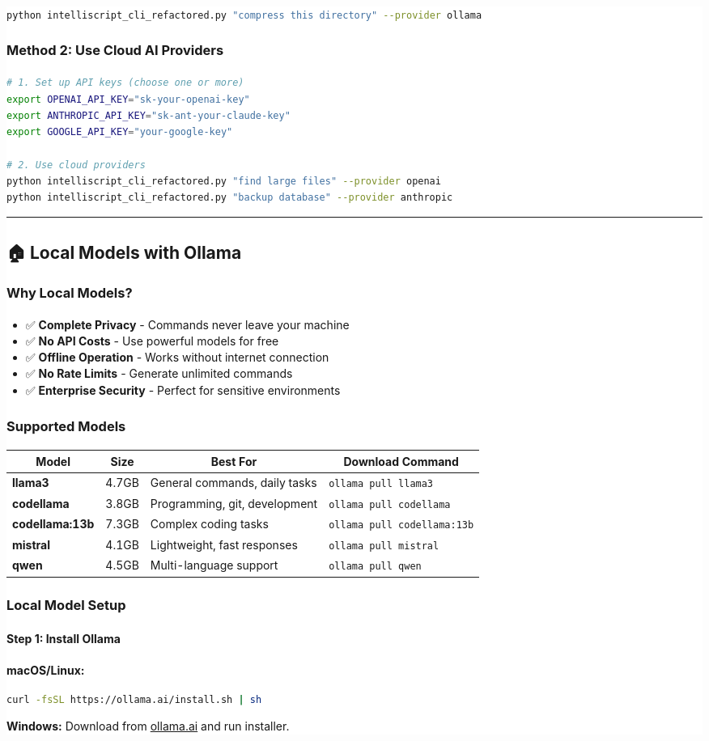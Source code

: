```bash
python intelliscript_cli_refactored.py "compress this directory" --provider ollama
```

### **Method 2: Use Cloud AI Providers**

```bash
# 1. Set up API keys (choose one or more)
export OPENAI_API_KEY="sk-your-openai-key"
export ANTHROPIC_API_KEY="sk-ant-your-claude-key" 
export GOOGLE_API_KEY="your-google-key"

# 2. Use cloud providers
python intelliscript_cli_refactored.py "find large files" --provider openai
python intelliscript_cli_refactored.py "backup database" --provider anthropic
```

---

## 🏠 **Local Models with Ollama**

### **Why Local Models?**

- ✅ **Complete Privacy** - Commands never leave your machine
- ✅ **No API Costs** - Use powerful models for free
- ✅ **Offline Operation** - Works without internet connection
- ✅ **No Rate Limits** - Generate unlimited commands
- ✅ **Enterprise Security** - Perfect for sensitive environments

### **Supported Models**

| Model | Size | Best For | Download Command |
|-------|------|----------|------------------|
| **llama3** | 4.7GB | General commands, daily tasks | `ollama pull llama3` |
| **codellama** | 3.8GB | Programming, git, development | `ollama pull codellama` |
| **codellama:13b** | 7.3GB | Complex coding tasks | `ollama pull codellama:13b` |
| **mistral** | 4.1GB | Lightweight, fast responses | `ollama pull mistral` |
| **qwen** | 4.5GB | Multi-language support | `ollama pull qwen` |

### **Local Model Setup**

#### **Step 1: Install Ollama**

**macOS/Linux:**
```bash
curl -fsSL https://ollama.ai/install.sh | sh
```

**Windows:**
Download from [ollama.ai](https://ollama.ai/download) and run installer.
